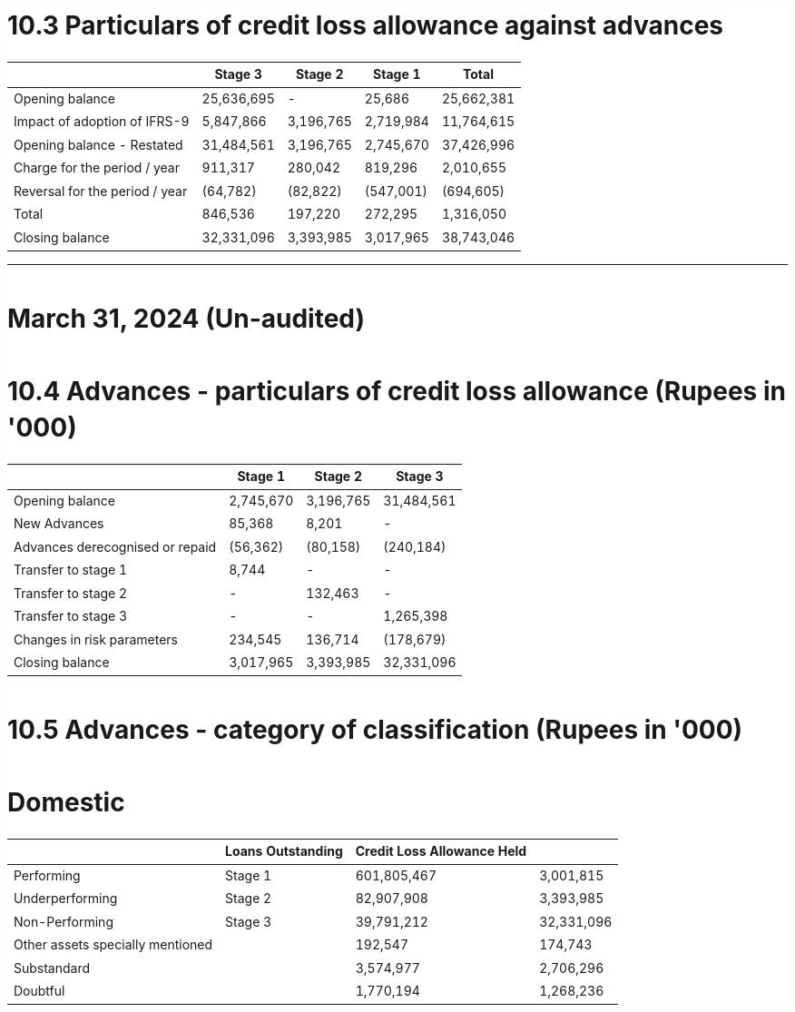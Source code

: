 # 10.3 Particulars of credit loss allowance against advances

| |Stage 3|Stage 2|Stage 1|Total|
|---|---|---|---|---|
|Opening balance|25,636,695|-|25,686|25,662,381|
|Impact of adoption of IFRS-9|5,847,866|3,196,765|2,719,984|11,764,615|
|Opening balance - Restated|31,484,561|3,196,765|2,745,670|37,426,996|
|Charge for the period / year|911,317|280,042|819,296|2,010,655|
|Reversal for the period / year|(64,782)|(82,822)|(547,001)|(694,605)|
|Total|846,536|197,220|272,295|1,316,050|
|Closing balance|32,331,096|3,393,985|3,017,965|38,743,046|

---
# March 31, 2024 (Un-audited)

# 10.4 Advances - particulars of credit loss allowance (Rupees in '000)

| |Stage 1|Stage 2|Stage 3|
|---|---|---|---|
|Opening balance|2,745,670|3,196,765|31,484,561|
|New Advances|85,368|8,201|-|
|Advances derecognised or repaid|(56,362)|(80,158)|(240,184)|
|Transfer to stage 1|8,744|-|-|
|Transfer to stage 2|-|132,463|-|
|Transfer to stage 3|-|-|1,265,398|
|Changes in risk parameters|234,545|136,714|(178,679)|
|Closing balance|3,017,965|3,393,985|32,331,096|

# 10.5 Advances - category of classification (Rupees in '000)

# Domestic

| |Loans Outstanding|Credit Loss Allowance Held| |
|---|---|---|---|
|Performing|Stage 1|601,805,467|3,001,815|
|Underperforming|Stage 2|82,907,908|3,393,985|
|Non-Performing|Stage 3|39,791,212|32,331,096|
|Other assets specially mentioned| |192,547|174,743|
|Substandard| |3,574,977|2,706,296|
|Doubtful| |1,770,194|1,268,236|